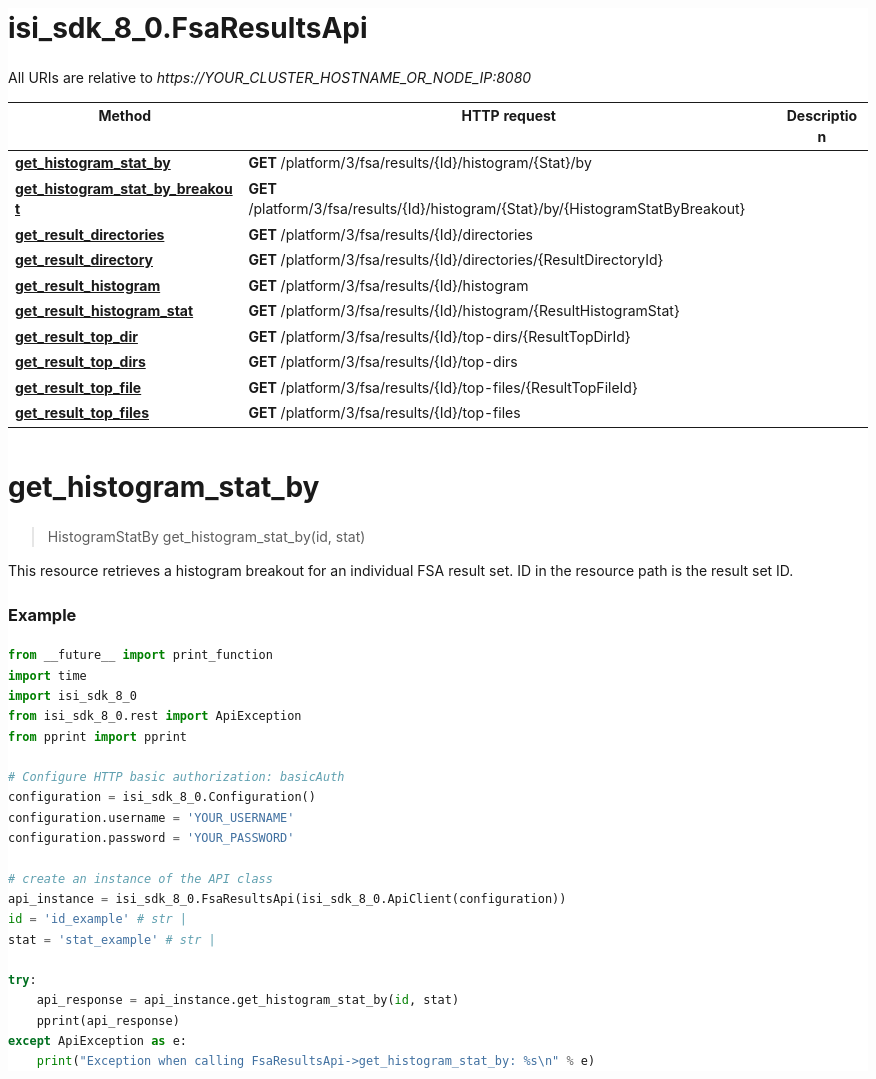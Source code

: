 # isi_sdk_8_0.FsaResultsApi

All URIs are relative to *https://YOUR_CLUSTER_HOSTNAME_OR_NODE_IP:8080*

Method | HTTP request | Description
------------- | ------------- | -------------
[**get_histogram_stat_by**](FsaResultsApi.md#get_histogram_stat_by) | **GET** /platform/3/fsa/results/{Id}/histogram/{Stat}/by | 
[**get_histogram_stat_by_breakout**](FsaResultsApi.md#get_histogram_stat_by_breakout) | **GET** /platform/3/fsa/results/{Id}/histogram/{Stat}/by/{HistogramStatByBreakout} | 
[**get_result_directories**](FsaResultsApi.md#get_result_directories) | **GET** /platform/3/fsa/results/{Id}/directories | 
[**get_result_directory**](FsaResultsApi.md#get_result_directory) | **GET** /platform/3/fsa/results/{Id}/directories/{ResultDirectoryId} | 
[**get_result_histogram**](FsaResultsApi.md#get_result_histogram) | **GET** /platform/3/fsa/results/{Id}/histogram | 
[**get_result_histogram_stat**](FsaResultsApi.md#get_result_histogram_stat) | **GET** /platform/3/fsa/results/{Id}/histogram/{ResultHistogramStat} | 
[**get_result_top_dir**](FsaResultsApi.md#get_result_top_dir) | **GET** /platform/3/fsa/results/{Id}/top-dirs/{ResultTopDirId} | 
[**get_result_top_dirs**](FsaResultsApi.md#get_result_top_dirs) | **GET** /platform/3/fsa/results/{Id}/top-dirs | 
[**get_result_top_file**](FsaResultsApi.md#get_result_top_file) | **GET** /platform/3/fsa/results/{Id}/top-files/{ResultTopFileId} | 
[**get_result_top_files**](FsaResultsApi.md#get_result_top_files) | **GET** /platform/3/fsa/results/{Id}/top-files | 


# **get_histogram_stat_by**
> HistogramStatBy get_histogram_stat_by(id, stat)



This resource retrieves a histogram breakout for an individual FSA result set. ID in the resource path is the result set ID.

### Example
```python
from __future__ import print_function
import time
import isi_sdk_8_0
from isi_sdk_8_0.rest import ApiException
from pprint import pprint

# Configure HTTP basic authorization: basicAuth
configuration = isi_sdk_8_0.Configuration()
configuration.username = 'YOUR_USERNAME'
configuration.password = 'YOUR_PASSWORD'

# create an instance of the API class
api_instance = isi_sdk_8_0.FsaResultsApi(isi_sdk_8_0.ApiClient(configuration))
id = 'id_example' # str | 
stat = 'stat_example' # str | 

try:
    api_response = api_instance.get_histogram_stat_by(id, stat)
    pprint(api_response)
except ApiException as e:
    print("Exception when calling FsaResultsApi->get_histogram_stat_by: %s\n" % e)
```
